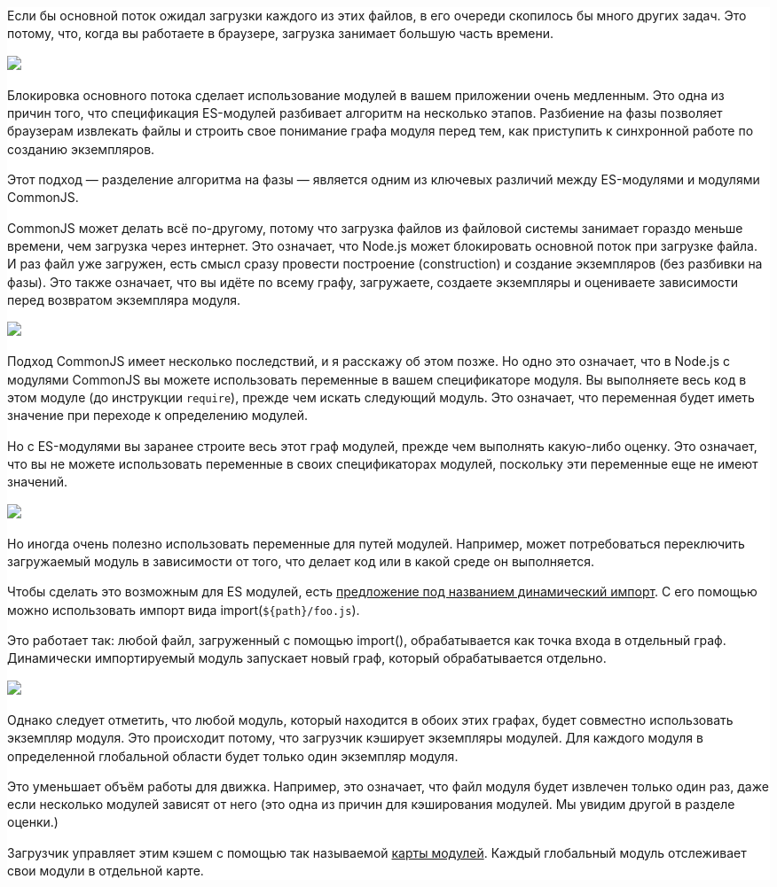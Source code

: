 Если бы основной поток ожидал загрузки каждого из этих файлов, в его очереди скопилось бы много других задач. Это потому, что, когда вы работаете в браузере, загрузка занимает большую часть времени.

![](images/16.png)

Блокировка основного потока сделает использование модулей в вашем приложении очень медленным. Это одна из причин того, что спецификация ES-модулей разбивает алгоритм на несколько этапов. Разбиение на фазы позволяет браузерам извлекать файлы и строить свое понимание графа модуля перед тем, как приступить к синхронной работе по созданию экземпляров.

Этот подход — разделение алгоритма на фазы — является одним из ключевых различий между ES-модулями и модулями CommonJS.

CommonJS может делать всё по-другому, потому что загрузка файлов из файловой системы занимает гораздо меньше времени, чем загрузка через интернет. Это означает, что Node.js может блокировать основной поток при загрузке файла. И раз файл уже загружен, есть смысл сразу провести построение (construction) и создание экземпляров (без разбивки на фазы). Это также означает, что вы идёте по всему графу, загружаете, создаете экземпляры и оцениваете зависимости перед возвратом экземпляра модуля.

![](images/17.png)

Подход CommonJS имеет несколько последствий, и я расскажу об этом позже. Но одно это означает, что в Node.js с модулями CommonJS вы можете использовать переменные в вашем спецификаторе модуля. Вы выполняете весь код в этом модуле (до инструкции `require`), прежде чем искать следующий модуль. Это означает, что переменная будет иметь значение при переходе к определению модулей.

Но с ES-модулями вы заранее строите весь этот граф модулей, прежде чем выполнять какую-либо оценку. Это означает, что вы не можете использовать переменные в своих спецификаторах модулей, поскольку эти переменные еще не имеют значений.

![](images/18.png)

Но иногда очень полезно использовать переменные для путей модулей. Например, может потребоваться переключить загружаемый модуль в зависимости от того, что делает код или в какой среде он выполняется.

Чтобы сделать это возможным для ES модулей, есть [предложение под названием динамический импорт](https://github.com/tc39/proposal-dynamic-import). С его помощью можно использовать импорт вида import(`${path}/foo.js`).

Это работает так: любой файл, загруженный с помощью import(), обрабатывается как точка входа в отдельный граф. Динамически импортируемый модуль запускает новый граф, который обрабатывается отдельно.

![](images/19.png)

Однако следует отметить, что любой модуль, который находится в обоих этих графах, будет совместно использовать экземпляр модуля. Это происходит потому, что загрузчик кэширует экземпляры модулей. Для каждого модуля в определенной глобальной области будет только один экземпляр модуля.

Это уменьшает объём работы для движка. Например, это означает, что файл модуля будет извлечен только один раз, даже если несколько модулей зависят от него (это одна из причин для кэширования модулей. Мы увидим другой в разделе оценки.)

Загрузчик управляет этим кэшем с помощью так называемой [карты модулей](https://html.spec.whatwg.org/multipage/webappapis.html#module-map). Каждый глобальный модуль отслеживает свои модули в отдельной карте.
